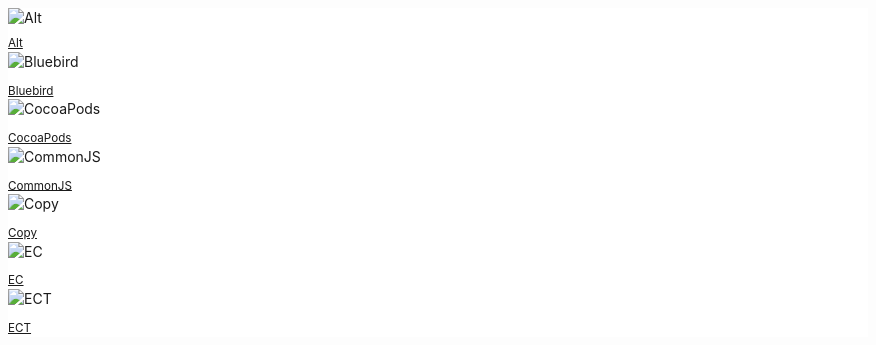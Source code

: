 <td align='center'>
  <img width='36' height='36' src='https://img.stackshare.io/service/3649/default_01276c9c0c79674b16f9b29216bd8cc7ce9b894d.png' alt='Alt'>
  <br>
  <sub><a href="https://alt.js.org/">Alt</a></sub>
  <br>
  <sub></sub>
</td>

<td align='center'>
  <img width='36' height='36' src='https://img.stackshare.io/service/11991/bb.png' alt='Bluebird'>
  <br>
  <sub><a href="https://github.com/petkaantonov/bluebird/">Bluebird</a></sub>
  <br>
  <sub></sub>
</td>

<td align='center'>
  <img width='36' height='36' src='https://img.stackshare.io/service/2426/e1cbdef9d4b11484049a033886578e54_400x400.png' alt='CocoaPods'>
  <br>
  <sub><a href="https://cocoapods.org/">CocoaPods</a></sub>
  <br>
  <sub></sub>
</td>

<td align='center'>
  <img width='36' height='36' src='https://img.stackshare.io/service/2931/no-img-open-source.png' alt='CommonJS'>
  <br>
  <sub><a href="http://www.commonjs.org">CommonJS</a></sub>
  <br>
  <sub></sub>
</td>

<td align='center'>
  <img width='36' height='36' src='https://img.stackshare.io/service/2492/Ie9kefsM_normal.png' alt='Copy'>
  <br>
  <sub><a href="http://copy.com">Copy</a></sub>
  <br>
  <sub></sub>
</td>

<td align='center'>
  <img width='36' height='36' src='https://img.stackshare.io/service/4455/no-img-open-source.png' alt='EC'>
  <br>
  <sub><a href="BUG">EC</a></sub>
  <br>
  <sub></sub>
</td>

<td align='center'>
  <img width='36' height='36' src='https://img.stackshare.io/service/2391/no-img-open-source.png' alt='ECT'>
  <br>
  <sub><a href="http://ectjs.com/">ECT</a></sub>
  <br>
  <sub></sub>
</td>
